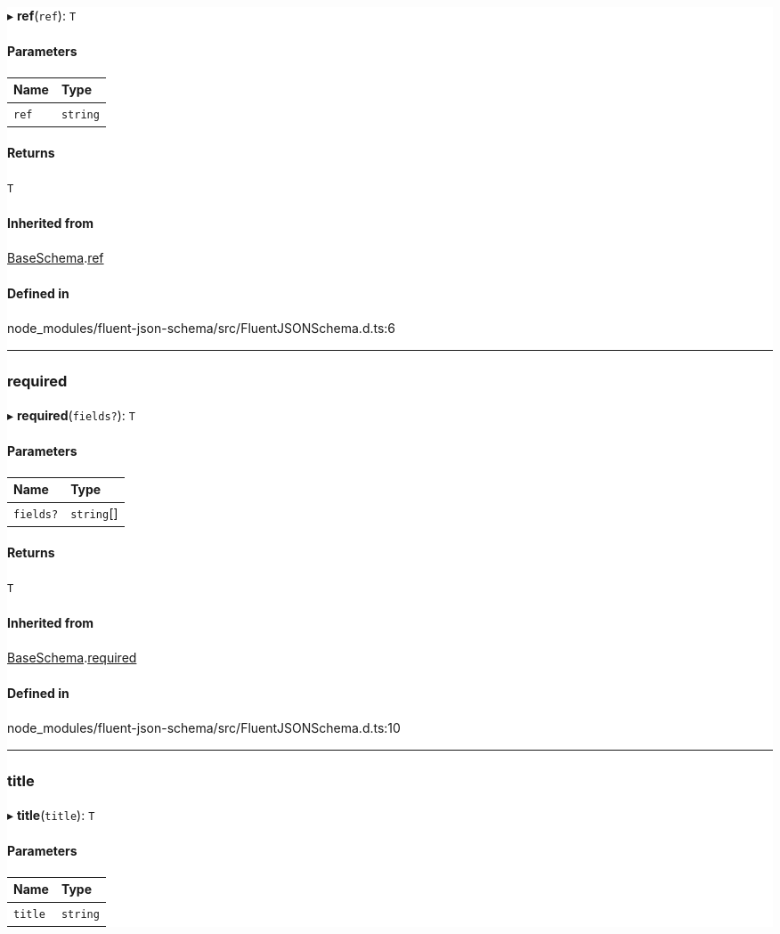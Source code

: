 ▸ **ref**(`ref`): `T`

#### Parameters

| Name | Type |
| :------ | :------ |
| `ref` | `string` |

#### Returns

`T`

#### Inherited from

[BaseSchema](../wiki/@lotusengine.sdk.%3Cinternal%3E.BaseSchema).[ref](../wiki/@lotusengine.sdk.%3Cinternal%3E.BaseSchema#ref)

#### Defined in

node_modules/fluent-json-schema/src/FluentJSONSchema.d.ts:6

___

### required

▸ **required**(`fields?`): `T`

#### Parameters

| Name | Type |
| :------ | :------ |
| `fields?` | `string`[] |

#### Returns

`T`

#### Inherited from

[BaseSchema](../wiki/@lotusengine.sdk.%3Cinternal%3E.BaseSchema).[required](../wiki/@lotusengine.sdk.%3Cinternal%3E.BaseSchema#required)

#### Defined in

node_modules/fluent-json-schema/src/FluentJSONSchema.d.ts:10

___

### title

▸ **title**(`title`): `T`

#### Parameters

| Name | Type |
| :------ | :------ |
| `title` | `string` |
